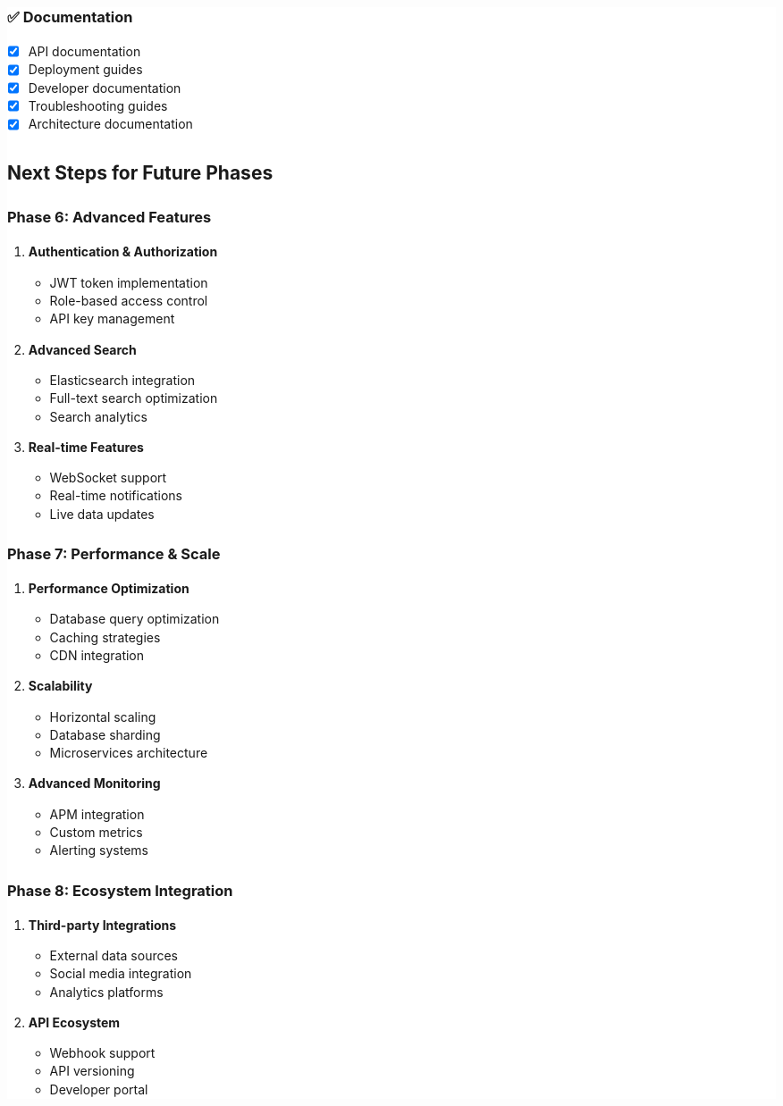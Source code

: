 ### ✅ Documentation
- [x] API documentation
- [x] Deployment guides
- [x] Developer documentation
- [x] Troubleshooting guides
- [x] Architecture documentation

## Next Steps for Future Phases

### Phase 6: Advanced Features
1. **Authentication & Authorization**
   - JWT token implementation
   - Role-based access control
   - API key management

2. **Advanced Search**
   - Elasticsearch integration
   - Full-text search optimization
   - Search analytics

3. **Real-time Features**
   - WebSocket support
   - Real-time notifications
   - Live data updates

### Phase 7: Performance & Scale
1. **Performance Optimization**
   - Database query optimization
   - Caching strategies
   - CDN integration

2. **Scalability**
   - Horizontal scaling
   - Database sharding
   - Microservices architecture

3. **Advanced Monitoring**
   - APM integration
   - Custom metrics
   - Alerting systems

### Phase 8: Ecosystem Integration
1. **Third-party Integrations**
   - External data sources
   - Social media integration
   - Analytics platforms

2. **API Ecosystem**
   - Webhook support
   - API versioning
   - Developer portal

